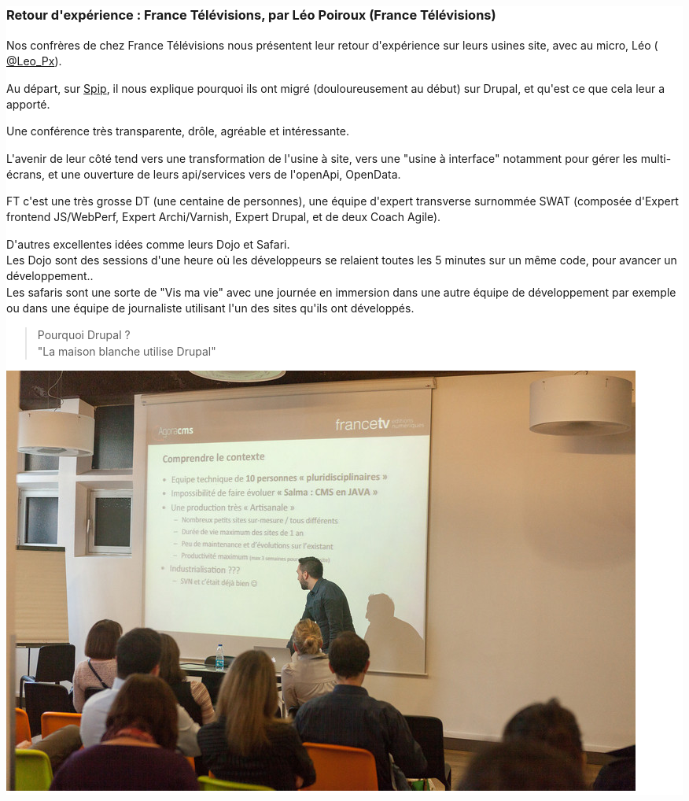 <script async="" class="speakerdeck-embed" data-id="117005509fc50130c19a36e12fd562a8" data-ratio="1.2994923857868" src="//speakerdeck.com/assets/embed.js"></script>


### Retour d'expérience : France Télévisions, par Léo Poiroux (France Télévisions)

  
  
  
 Nos confrères de chez France Télévisions nous présentent leur retour d'expérience sur leurs usines site, avec au micro, Léo ( [@Leo_Px](https://twitter.com/Leo_Px)).  
  
 Au départ, sur [Spip](https://www.spip.net/), il nous explique pourquoi ils ont migré (douloureusement au début) sur Drupal, et qu'est ce que cela leur a apporté.  
  
 Une conférence très transparente, drôle, agréable et intéressante.  
  
 L'avenir de leur côté tend vers une transformation de l'usine à site, vers une "usine à interface" notamment pour gérer les multi-écrans, et une ouverture de leurs api/services vers de l'openApi, OpenData.  
  
 FT c'est une très grosse DT (une centaine de personnes), une équipe d'expert transverse surnommée SWAT (composée d'Expert frontend JS/WebPerf, Expert Archi/Varnish, Expert Drupal, et de deux Coach Agile).

  
 D'autres excellentes idées comme leurs Dojo et Safari.  
 Les Dojo sont des sessions d'une heure où les développeurs se relaient toutes les 5 minutes sur un même code, pour avancer un développement..  
 Les safaris sont une sorte de "Vis ma vie" avec une journée en immersion dans une autre équipe de développement par exemple ou dans une équipe de journaliste utilisant l'un des sites qu'ils ont développés.



> Pourquoi Drupal ?   
>  "La maison blanche utilise Drupal"


![(Source: https://photos.silberman.fr/Other/AgoraCMS/ )](/tech.bedrockstreaming.com/public/images/posts/imgob/0-00-30-83-201305-ob_4a860b2111e11618bc90d3785cadf611_mg-3560-l-jpg.jpeg)
